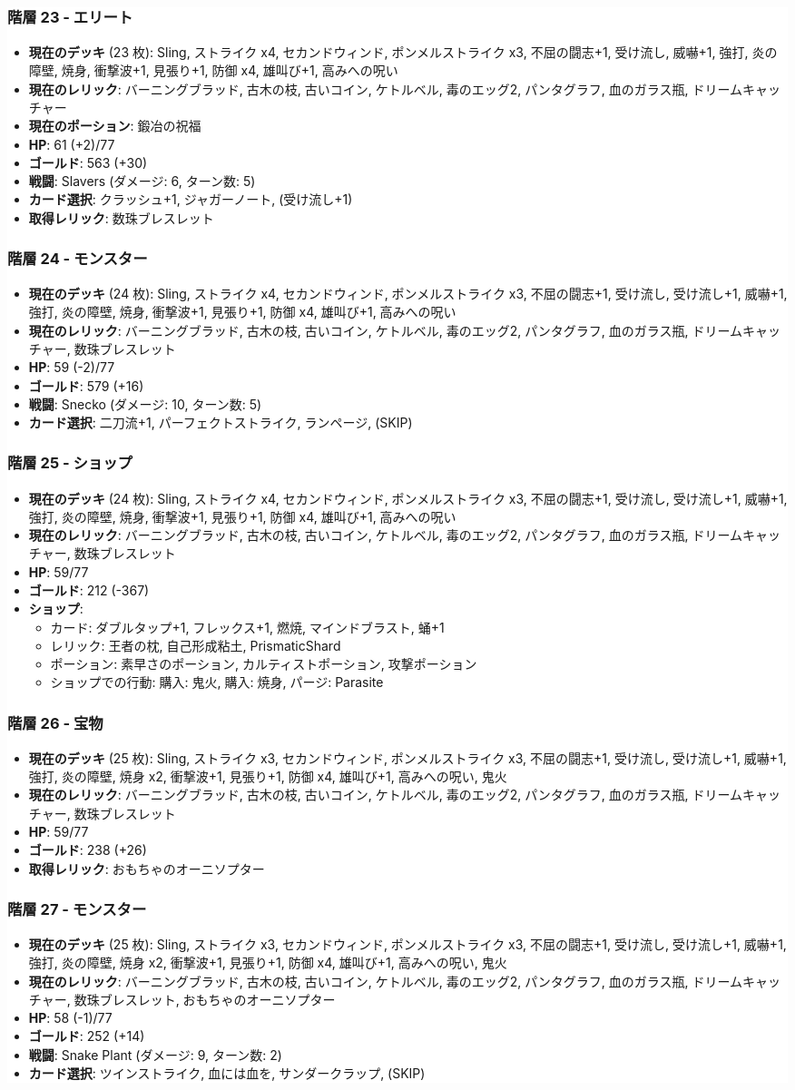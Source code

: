 ### 階層 23 - エリート
- **現在のデッキ** (23 枚): Sling, ストライク x4, セカンドウィンド, ポンメルストライク x3, 不屈の闘志+1, 受け流し, 威嚇+1, 強打, 炎の障壁, 焼身, 衝撃波+1, 見張り+1, 防御 x4, 雄叫び+1, 高みへの呪い
- **現在のレリック**: バーニングブラッド, 古木の枝, 古いコイン, ケトルベル, 毒のエッグ2, パンタグラフ, 血のガラス瓶, ドリームキャッチャー
- **現在のポーション**: 鍛冶の祝福
- **HP**: 61 (+2)/77
- **ゴールド**: 563 (+30)
- **戦闘**: Slavers (ダメージ: 6, ターン数: 5)
- **カード選択**: クラッシュ+1, ジャガーノート, (受け流し+1)
- **取得レリック**: 数珠ブレスレット

### 階層 24 - モンスター
- **現在のデッキ** (24 枚): Sling, ストライク x4, セカンドウィンド, ポンメルストライク x3, 不屈の闘志+1, 受け流し, 受け流し+1, 威嚇+1, 強打, 炎の障壁, 焼身, 衝撃波+1, 見張り+1, 防御 x4, 雄叫び+1, 高みへの呪い
- **現在のレリック**: バーニングブラッド, 古木の枝, 古いコイン, ケトルベル, 毒のエッグ2, パンタグラフ, 血のガラス瓶, ドリームキャッチャー, 数珠ブレスレット
- **HP**: 59 (-2)/77
- **ゴールド**: 579 (+16)
- **戦闘**: Snecko (ダメージ: 10, ターン数: 5)
- **カード選択**: 二刀流+1, パーフェクトストライク, ランページ, (SKIP)

### 階層 25 - ショップ
- **現在のデッキ** (24 枚): Sling, ストライク x4, セカンドウィンド, ポンメルストライク x3, 不屈の闘志+1, 受け流し, 受け流し+1, 威嚇+1, 強打, 炎の障壁, 焼身, 衝撃波+1, 見張り+1, 防御 x4, 雄叫び+1, 高みへの呪い
- **現在のレリック**: バーニングブラッド, 古木の枝, 古いコイン, ケトルベル, 毒のエッグ2, パンタグラフ, 血のガラス瓶, ドリームキャッチャー, 数珠ブレスレット
- **HP**: 59/77
- **ゴールド**: 212 (-367)
- **ショップ**:
  - カード: ダブルタップ+1, フレックス+1, 燃焼, マインドブラスト, 蛹+1
  - レリック: 王者の枕, 自己形成粘土, PrismaticShard
  - ポーション: 素早さのポーション, カルティストポーション, 攻撃ポーション
  - ショップでの行動: 購入: 鬼火, 購入: 焼身, パージ: Parasite

### 階層 26 - 宝物
- **現在のデッキ** (25 枚): Sling, ストライク x3, セカンドウィンド, ポンメルストライク x3, 不屈の闘志+1, 受け流し, 受け流し+1, 威嚇+1, 強打, 炎の障壁, 焼身 x2, 衝撃波+1, 見張り+1, 防御 x4, 雄叫び+1, 高みへの呪い, 鬼火
- **現在のレリック**: バーニングブラッド, 古木の枝, 古いコイン, ケトルベル, 毒のエッグ2, パンタグラフ, 血のガラス瓶, ドリームキャッチャー, 数珠ブレスレット
- **HP**: 59/77
- **ゴールド**: 238 (+26)
- **取得レリック**: おもちゃのオーニソプター

### 階層 27 - モンスター
- **現在のデッキ** (25 枚): Sling, ストライク x3, セカンドウィンド, ポンメルストライク x3, 不屈の闘志+1, 受け流し, 受け流し+1, 威嚇+1, 強打, 炎の障壁, 焼身 x2, 衝撃波+1, 見張り+1, 防御 x4, 雄叫び+1, 高みへの呪い, 鬼火
- **現在のレリック**: バーニングブラッド, 古木の枝, 古いコイン, ケトルベル, 毒のエッグ2, パンタグラフ, 血のガラス瓶, ドリームキャッチャー, 数珠ブレスレット, おもちゃのオーニソプター
- **HP**: 58 (-1)/77
- **ゴールド**: 252 (+14)
- **戦闘**: Snake Plant (ダメージ: 9, ターン数: 2)
- **カード選択**: ツインストライク, 血には血を, サンダークラップ, (SKIP)
